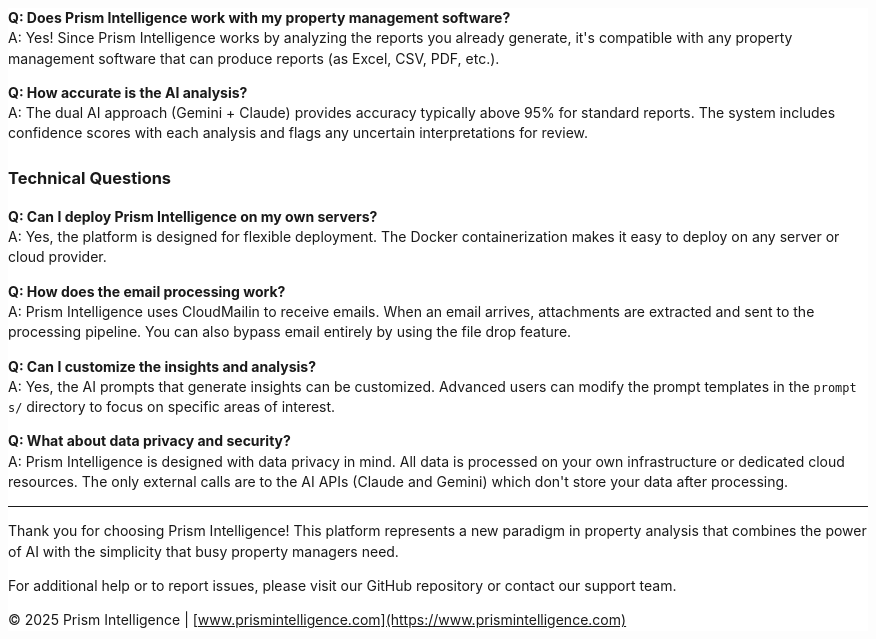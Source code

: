 **Q: Does Prism Intelligence work with my property management software?**  
A: Yes! Since Prism Intelligence works by analyzing the reports you already generate, it's compatible with any property management software that can produce reports (as Excel, CSV, PDF, etc.).

**Q: How accurate is the AI analysis?**  
A: The dual AI approach (Gemini + Claude) provides accuracy typically above 95% for standard reports. The system includes confidence scores with each analysis and flags any uncertain interpretations for review.

### Technical Questions

**Q: Can I deploy Prism Intelligence on my own servers?**  
A: Yes, the platform is designed for flexible deployment. The Docker containerization makes it easy to deploy on any server or cloud provider.

**Q: How does the email processing work?**  
A: Prism Intelligence uses CloudMailin to receive emails. When an email arrives, attachments are extracted and sent to the processing pipeline. You can also bypass email entirely by using the file drop feature.

**Q: Can I customize the insights and analysis?**  
A: Yes, the AI prompts that generate insights can be customized. Advanced users can modify the prompt templates in the `prompts/` directory to focus on specific areas of interest.

**Q: What about data privacy and security?**  
A: Prism Intelligence is designed with data privacy in mind. All data is processed on your own infrastructure or dedicated cloud resources. The only external calls are to the AI APIs (Claude and Gemini) which don't store your data after processing.

---

Thank you for choosing Prism Intelligence! This platform represents a new paradigm in property analysis that combines the power of AI with the simplicity that busy property managers need.

For additional help or to report issues, please visit our GitHub repository or contact our support team.

© 2025 Prism Intelligence | [www.prismintelligence.com](https://www.prismintelligence.com)